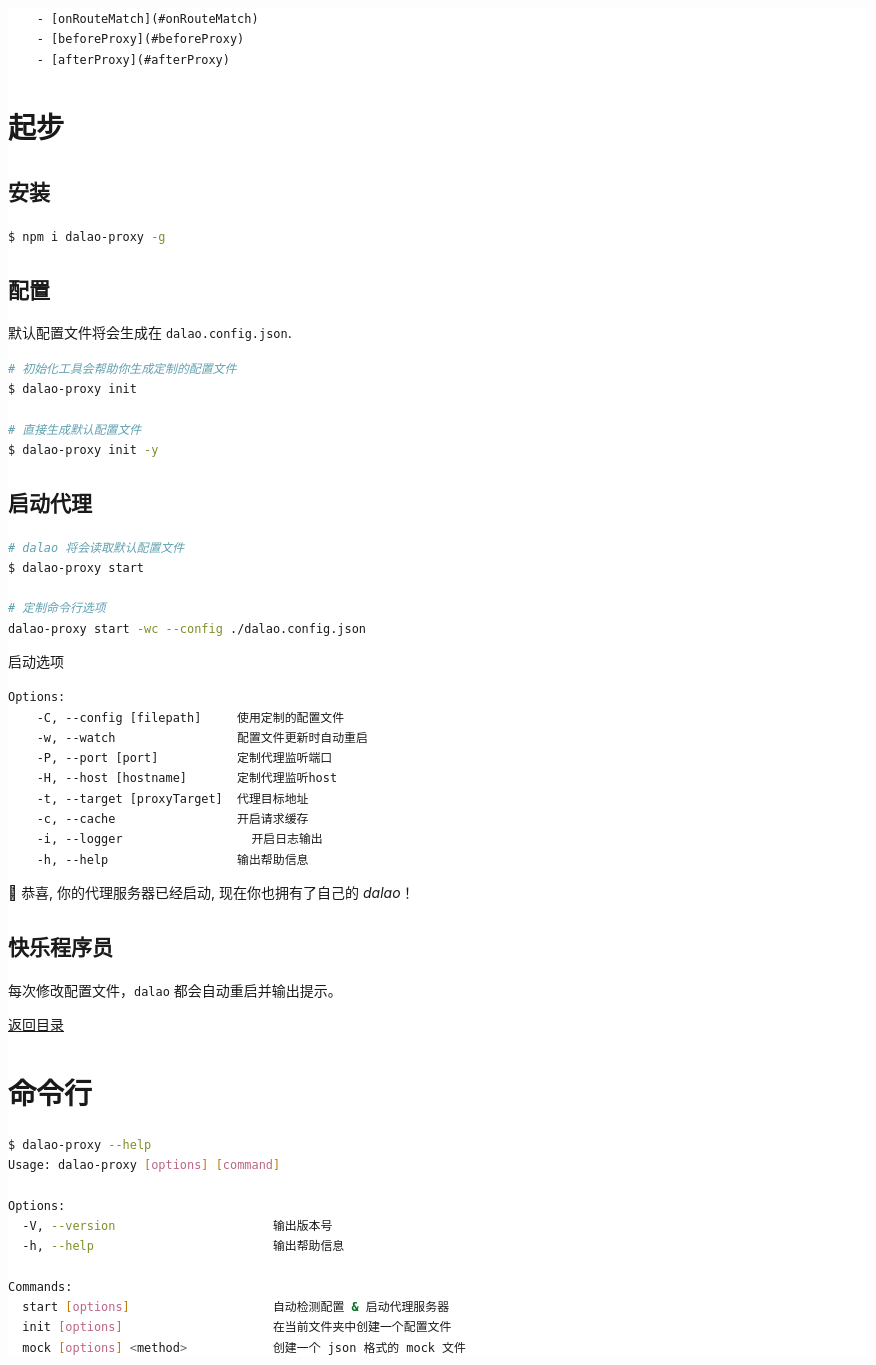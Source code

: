         - [onRouteMatch](#onRouteMatch)
        - [beforeProxy](#beforeProxy)
        - [afterProxy](#afterProxy)

# 起步
## 安装
```bash
$ npm i dalao-proxy -g
```

## 配置
默认配置文件将会生成在 `dalao.config.json`.
```bash
# 初始化工具会帮助你生成定制的配置文件
$ dalao-proxy init

# 直接生成默认配置文件
$ dalao-proxy init -y
```

## 启动代理
```bash
# dalao 将会读取默认配置文件
$ dalao-proxy start

# 定制命令行选项
dalao-proxy start -wc --config ./dalao.config.json
```
启动选项
```
Options:
    -C, --config [filepath]     使用定制的配置文件
    -w, --watch                 配置文件更新时自动重启
    -P, --port [port]           定制代理监听端口
    -H, --host [hostname]       定制代理监听host
    -t, --target [proxyTarget]  代理目标地址
    -c, --cache                 开启请求缓存
    -i, --logger                  开启日志输出
    -h, --help                  输出帮助信息
```

🎉  恭喜, 你的代理服务器已经启动, 现在你也拥有了自己的 *dalao*！

## 快乐程序员
每次修改配置文件，`dalao` 都会自动重启并输出提示。

[返回目录](#目录)

# 命令行
```bash
$ dalao-proxy --help
Usage: dalao-proxy [options] [command]

Options:
  -V, --version                      输出版本号
  -h, --help                         输出帮助信息

Commands:
  start [options]                    自动检测配置 & 启动代理服务器
  init [options]                     在当前文件夹中创建一个配置文件
  mock [options] <method>            创建一个 json 格式的 mock 文件
```